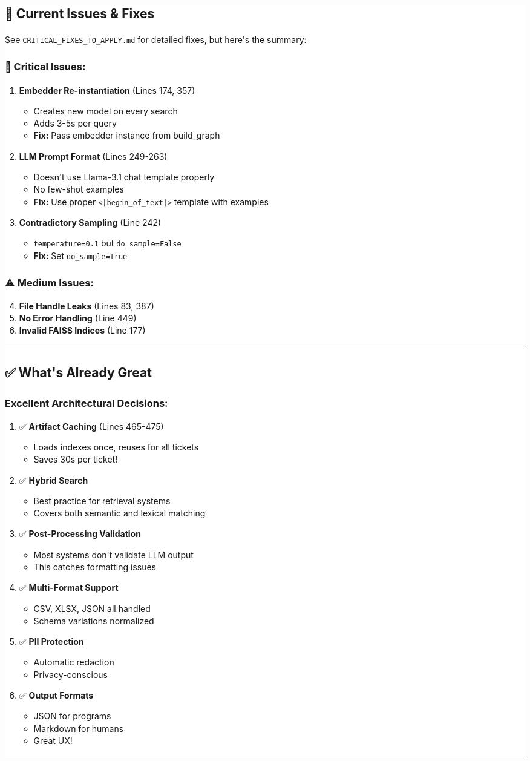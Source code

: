 
## 🐛 Current Issues & Fixes

See `CRITICAL_FIXES_TO_APPLY.md` for detailed fixes, but here's the summary:

### 🔴 Critical Issues:

1. **Embedder Re-instantiation** (Lines 174, 357)
   - Creates new model on every search
   - Adds 3-5s per query
   - **Fix:** Pass embedder instance from build_graph

2. **LLM Prompt Format** (Lines 249-263)
   - Doesn't use Llama-3.1 chat template properly
   - No few-shot examples
   - **Fix:** Use proper `<|begin_of_text|>` template with examples

3. **Contradictory Sampling** (Line 242)
   - `temperature=0.1` but `do_sample=False`
   - **Fix:** Set `do_sample=True`

### ⚠️ Medium Issues:

4. **File Handle Leaks** (Lines 83, 387)
5. **No Error Handling** (Line 449)
6. **Invalid FAISS Indices** (Line 177)

---

## ✅ What's Already Great

### Excellent Architectural Decisions:

1. ✅ **Artifact Caching** (Lines 465-475)
   - Loads indexes once, reuses for all tickets
   - Saves 30s per ticket!

2. ✅ **Hybrid Search**
   - Best practice for retrieval systems
   - Covers both semantic and lexical matching

3. ✅ **Post-Processing Validation**
   - Most systems don't validate LLM output
   - This catches formatting issues

4. ✅ **Multi-Format Support**
   - CSV, XLSX, JSON all handled
   - Schema variations normalized

5. ✅ **PII Protection**
   - Automatic redaction
   - Privacy-conscious

6. ✅ **Output Formats**
   - JSON for programs
   - Markdown for humans
   - Great UX!

---